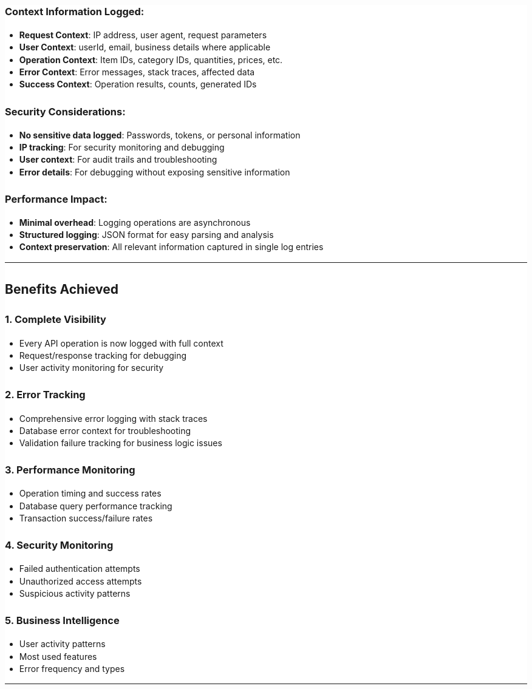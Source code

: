 ### **Context Information Logged:**
- **Request Context**: IP address, user agent, request parameters
- **User Context**: userId, email, business details where applicable
- **Operation Context**: Item IDs, category IDs, quantities, prices, etc.
- **Error Context**: Error messages, stack traces, affected data
- **Success Context**: Operation results, counts, generated IDs

### **Security Considerations:**
- **No sensitive data logged**: Passwords, tokens, or personal information
- **IP tracking**: For security monitoring and debugging
- **User context**: For audit trails and troubleshooting
- **Error details**: For debugging without exposing sensitive information

### **Performance Impact:**
- **Minimal overhead**: Logging operations are asynchronous
- **Structured logging**: JSON format for easy parsing and analysis
- **Context preservation**: All relevant information captured in single log entries

---

## Benefits Achieved

### **1. Complete Visibility**
- Every API operation is now logged with full context
- Request/response tracking for debugging
- User activity monitoring for security

### **2. Error Tracking**
- Comprehensive error logging with stack traces
- Database error context for troubleshooting
- Validation failure tracking for business logic issues

### **3. Performance Monitoring**
- Operation timing and success rates
- Database query performance tracking
- Transaction success/failure rates

### **4. Security Monitoring**
- Failed authentication attempts
- Unauthorized access attempts
- Suspicious activity patterns

### **5. Business Intelligence**
- User activity patterns
- Most used features
- Error frequency and types

---
